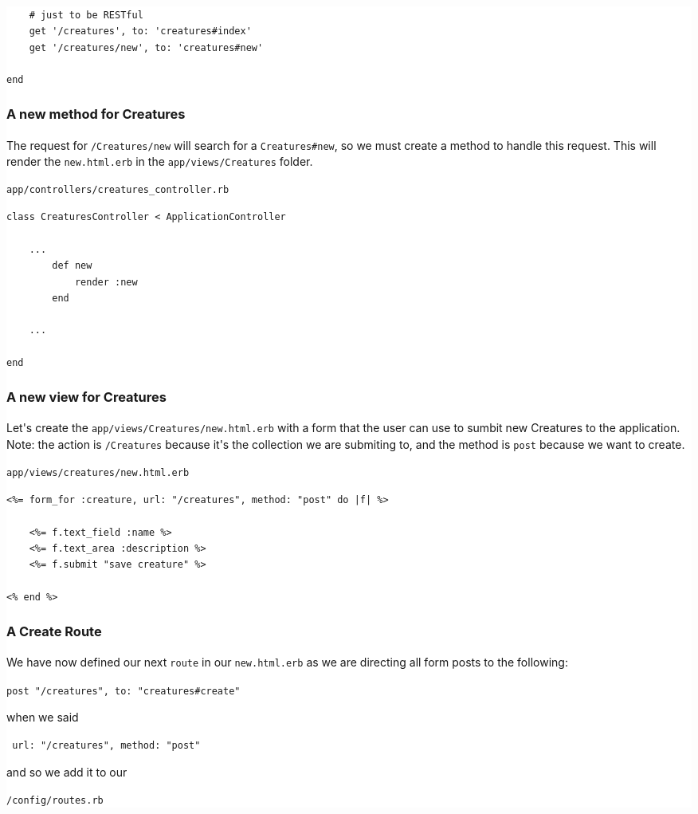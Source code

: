 		# just to be RESTful
		get '/creatures', to: 'creatures#index'
		get '/creatures/new', to: 'creatures#new'
		
	end

### A new method for Creatures

The request for `/Creatures/new` will search for a `Creatures#new`, so we must create a method to handle this request. This will render the `new.html.erb` in the `app/views/Creatures` folder.

`app/controllers/creatures_controller.rb`

	class CreaturesController < ApplicationController
		
		...
			def new
				render :new
			end
		
		...
		
	end



### A new view for Creatures

Let's create the `app/views/Creatures/new.html.erb` with a form that the user can use to sumbit new Creatures to the application. Note: the action is `/Creatures` because it's the collection we are submiting to, and the method is `post` because we want to create.

`app/views/creatures/new.html.erb`

	<%= form_for :creature, url: "/creatures", method: "post" do |f| %>
		
		<%= f.text_field :name %>
		<%= f.text_area :description %>
		<%= f.submit "save creature" %>
		
	<% end %>




### A Create Route

 We have now defined our next `route` in our `new.html.erb` as we are directing all form posts to the following:
	
	post "/creatures", to: "creatures#create"
	
when we said
	
	 url: "/creatures", method: "post"
	

and so we add it to our 

`/config/routes.rb`
